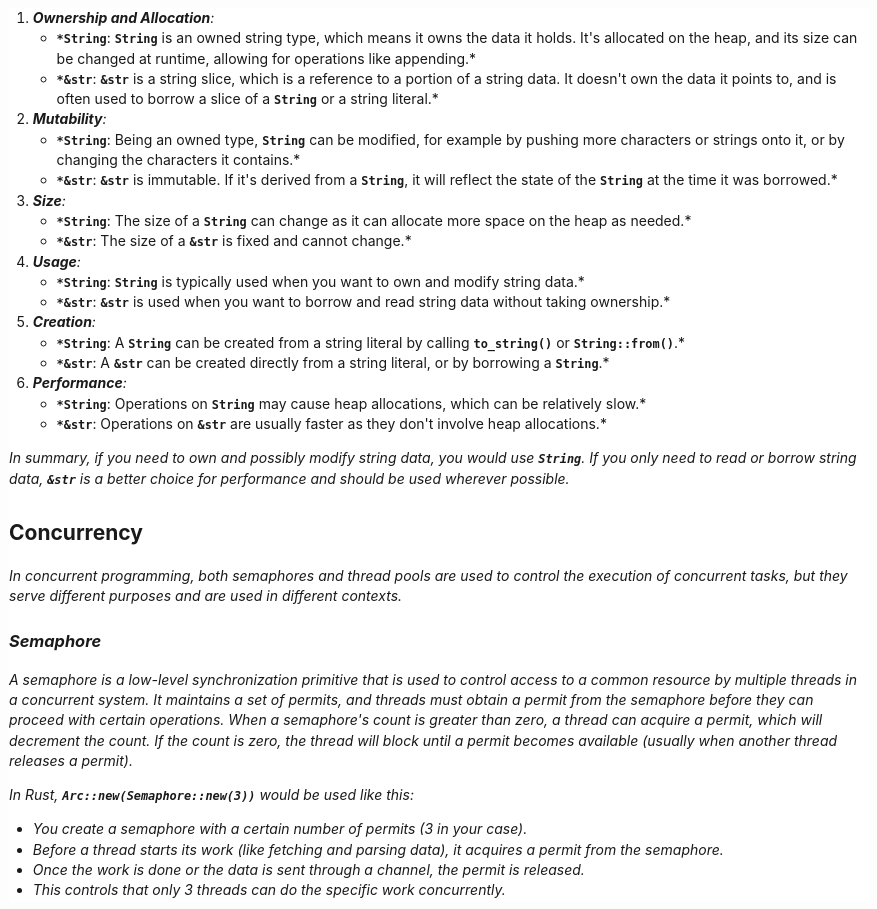 1. ***Ownership and Allocation**:*
    - **`*String`**: **`String`** is an owned string type, which means it owns the data it holds. It's allocated on the heap, and its size can be changed at runtime, allowing for operations like appending.*
    - **`*&str`**: **`&str`** is a string slice, which is a reference to a portion of a string data. It doesn't own the data it points to, and is often used to borrow a slice of a **`String`** or a string literal.*
2. ***Mutability**:*
    - **`*String`**: Being an owned type, **`String`** can be modified, for example by pushing more characters or strings onto it, or by changing the characters it contains.*
    - **`*&str`**: **`&str`** is immutable. If it's derived from a **`String`**, it will reflect the state of the **`String`** at the time it was borrowed.*
3. ***Size**:*
    - **`*String`**: The size of a **`String`** can change as it can allocate more space on the heap as needed.*
    - **`*&str`**: The size of a **`&str`** is fixed and cannot change.*
4. ***Usage**:*
    - **`*String`**: **`String`** is typically used when you want to own and modify string data.*
    - **`*&str`**: **`&str`** is used when you want to borrow and read string data without taking ownership.*
5. ***Creation**:*
    - **`*String`**: A **`String`** can be created from a string literal by calling **`to_string()`** or **`String::from()`**.*
    - **`*&str`**: A **`&str`** can be created directly from a string literal, or by borrowing a **`String`**.*
6. ***Performance**:*
    - **`*String`**: Operations on **`String`** may cause heap allocations, which can be relatively slow.*
    - **`*&str`**: Operations on **`&str`** are usually faster as they don't involve heap allocations.*

*In summary, if you need to own and possibly modify string data, you would use **`String`**. If you only need to read or borrow string data, **`&str`** is a better choice for performance and should be used wherever possible.*

## Concurrency
*In concurrent programming, both semaphores and thread pools are used to control the execution of concurrent tasks, but they serve different purposes and are used in different contexts.*

### ***Semaphore***

*A semaphore is a low-level synchronization primitive that is used to control access to a common resource by multiple threads in a concurrent system. It maintains a set of permits, and threads must obtain a permit from the semaphore before they can proceed with certain operations. When a semaphore's count is greater than zero, a thread can acquire a permit, which will decrement the count. If the count is zero, the thread will block until a permit becomes available (usually when another thread releases a permit).*

*In Rust, **`Arc::new(Semaphore::new(3))`** would be used like this:*

- *You create a semaphore with a certain number of permits (3 in your case).*
- *Before a thread starts its work (like fetching and parsing data), it acquires a permit from the semaphore.*
- *Once the work is done or the data is sent through a channel, the permit is released.*
- *This controls that only 3 threads can do the specific work concurrently.*
